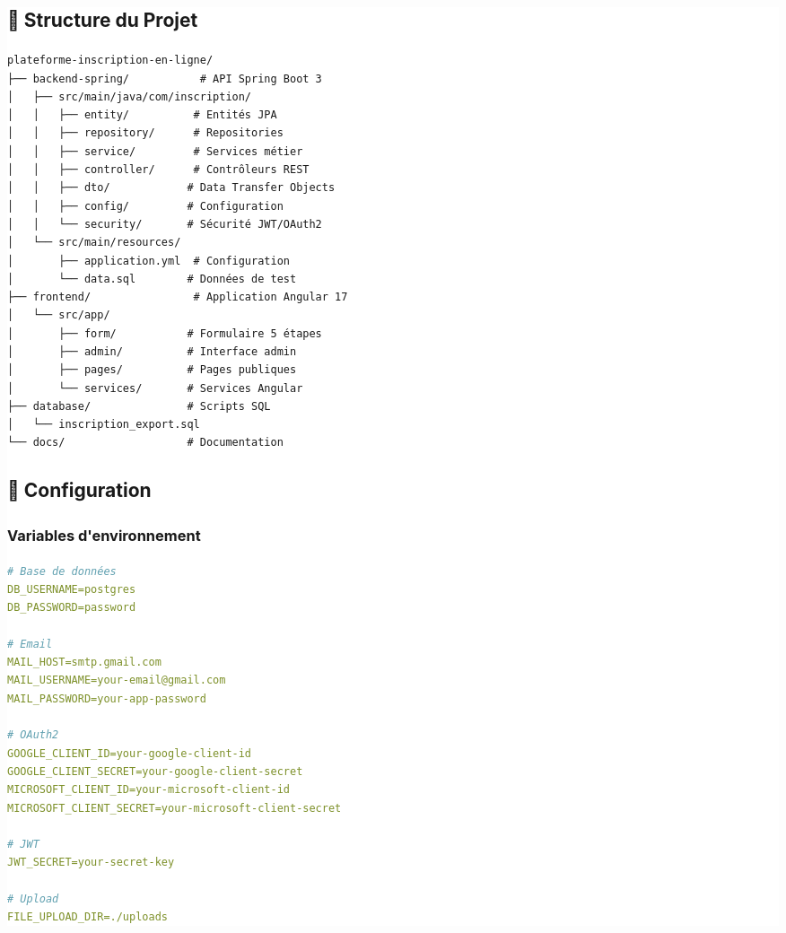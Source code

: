 ## 📁 Structure du Projet

```
plateforme-inscription-en-ligne/
├── backend-spring/           # API Spring Boot 3
│   ├── src/main/java/com/inscription/
│   │   ├── entity/          # Entités JPA
│   │   ├── repository/      # Repositories
│   │   ├── service/         # Services métier
│   │   ├── controller/      # Contrôleurs REST
│   │   ├── dto/            # Data Transfer Objects
│   │   ├── config/         # Configuration
│   │   └── security/       # Sécurité JWT/OAuth2
│   └── src/main/resources/
│       ├── application.yml  # Configuration
│       └── data.sql        # Données de test
├── frontend/                # Application Angular 17
│   └── src/app/
│       ├── form/           # Formulaire 5 étapes
│       ├── admin/          # Interface admin
│       ├── pages/          # Pages publiques
│       └── services/       # Services Angular
├── database/               # Scripts SQL
│   └── inscription_export.sql
└── docs/                   # Documentation
```

## 🔧 Configuration

### Variables d'environnement
```yaml
# Base de données
DB_USERNAME=postgres
DB_PASSWORD=password

# Email
MAIL_HOST=smtp.gmail.com
MAIL_USERNAME=your-email@gmail.com
MAIL_PASSWORD=your-app-password

# OAuth2
GOOGLE_CLIENT_ID=your-google-client-id
GOOGLE_CLIENT_SECRET=your-google-client-secret
MICROSOFT_CLIENT_ID=your-microsoft-client-id
MICROSOFT_CLIENT_SECRET=your-microsoft-client-secret

# JWT
JWT_SECRET=your-secret-key

# Upload
FILE_UPLOAD_DIR=./uploads
```
